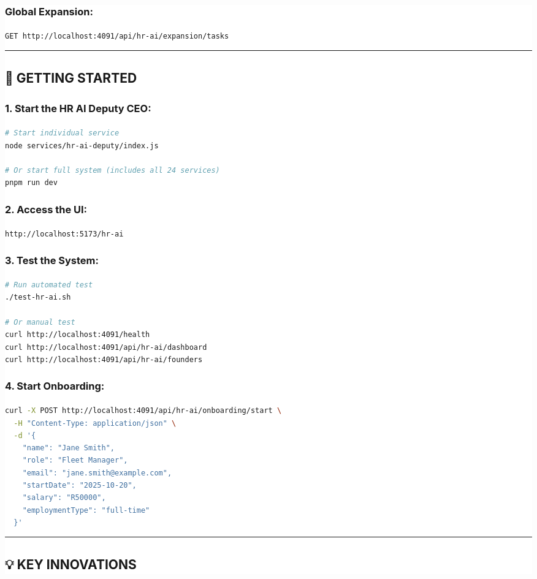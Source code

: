 ### **Global Expansion:**
```bash
GET http://localhost:4091/api/hr-ai/expansion/tasks
```

---

## 🚀 GETTING STARTED

### **1. Start the HR AI Deputy CEO:**
```bash
# Start individual service
node services/hr-ai-deputy/index.js

# Or start full system (includes all 24 services)
pnpm run dev
```

### **2. Access the UI:**
```
http://localhost:5173/hr-ai
```

### **3. Test the System:**
```bash
# Run automated test
./test-hr-ai.sh

# Or manual test
curl http://localhost:4091/health
curl http://localhost:4091/api/hr-ai/dashboard
curl http://localhost:4091/api/hr-ai/founders
```

### **4. Start Onboarding:**
```bash
curl -X POST http://localhost:4091/api/hr-ai/onboarding/start \
  -H "Content-Type: application/json" \
  -d '{
    "name": "Jane Smith",
    "role": "Fleet Manager",
    "email": "jane.smith@example.com",
    "startDate": "2025-10-20",
    "salary": "R50000",
    "employmentType": "full-time"
  }'
```

---

## 💡 KEY INNOVATIONS
